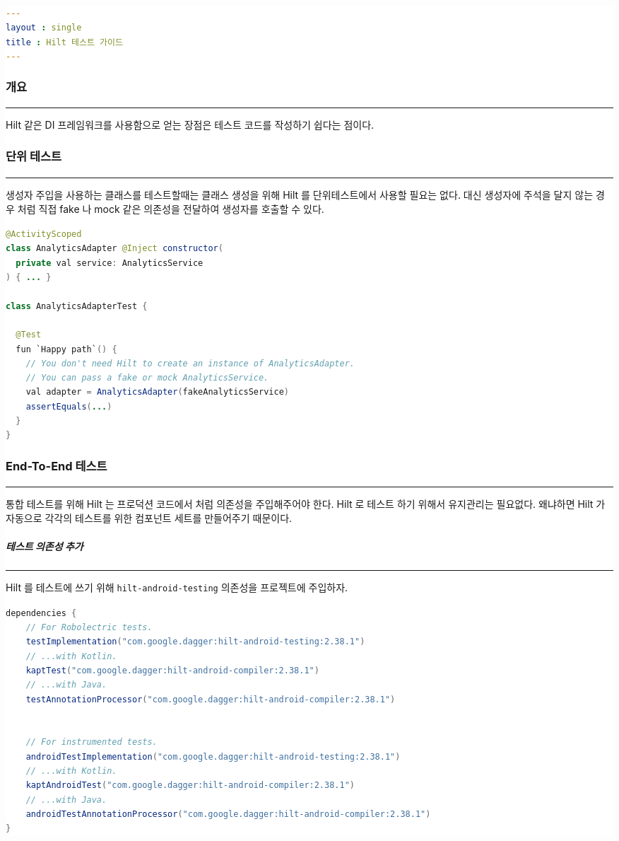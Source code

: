 ```yaml
---
layout : single
title : Hilt 테스트 가이드
---
```

### 개요
---

Hilt 같은 DI 프레임워크를 사용함으로 얻는 장점은 테스트 코드를 작성하기 쉽다는 점이다.

### 단위 테스트
---
생성자 주입을 사용하는 클래스를 테스트할때는 클래스 생성을 위해 Hilt 를 단위테스트에서 사용할 필요는 없다. 대신 생성자에 주석을 달지 않는 경우 처럼 직접 fake 나 mock 같은 의존성을 전달하여 생성자를 호출할 수 있다.

```java
@ActivityScoped
class AnalyticsAdapter @Inject constructor(
  private val service: AnalyticsService
) { ... }

class AnalyticsAdapterTest {

  @Test
  fun `Happy path`() {
    // You don't need Hilt to create an instance of AnalyticsAdapter.
    // You can pass a fake or mock AnalyticsService.
    val adapter = AnalyticsAdapter(fakeAnalyticsService)
    assertEquals(...)
  }
}
```

### End-To-End 테스트
---
통합 테스트를 위해 Hilt 는 프로덕션 코드에서 처럼 의존성을 주입해주어야 한다. Hilt 로 테스트 하기 위해서 유지관리는 필요없다. 왜냐하면 Hilt 가 자동으로 각각의 테스트를 위한 컴포넌트 세트를 만들어주기 때문이다.


##### 테스트 의존성 추가
---
Hilt 를 테스트에 쓰기 위해 `hilt-android-testing` 의존성을 프로젝트에 주입하자.

```gradle
dependencies {
    // For Robolectric tests.
    testImplementation("com.google.dagger:hilt-android-testing:2.38.1")
    // ...with Kotlin.
    kaptTest("com.google.dagger:hilt-android-compiler:2.38.1")
    // ...with Java.
    testAnnotationProcessor("com.google.dagger:hilt-android-compiler:2.38.1")


    // For instrumented tests.
    androidTestImplementation("com.google.dagger:hilt-android-testing:2.38.1")
    // ...with Kotlin.
    kaptAndroidTest("com.google.dagger:hilt-android-compiler:2.38.1")
    // ...with Java.
    androidTestAnnotationProcessor("com.google.dagger:hilt-android-compiler:2.38.1")
}
```
